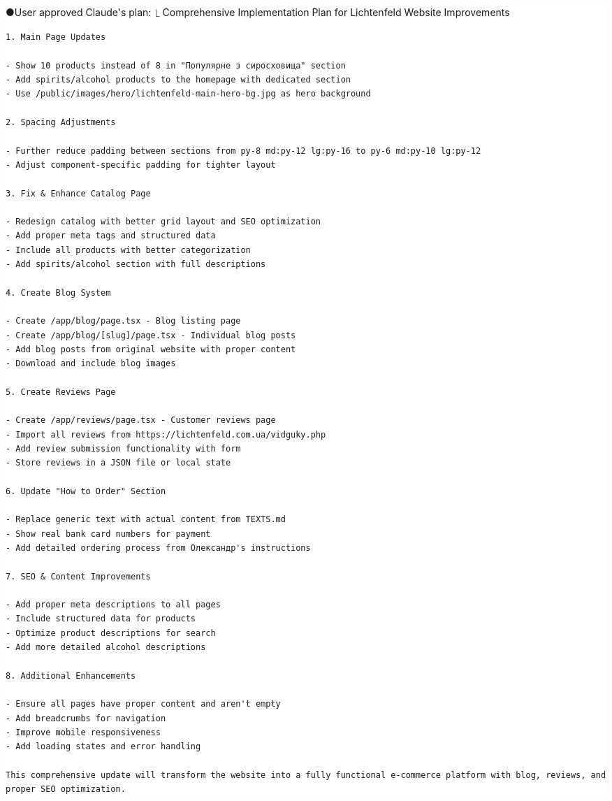 ●User approved Claude's plan:
  ⎿ Comprehensive Implementation Plan for Lichtenfeld Website Improvements

    1. Main Page Updates

    - Show 10 products instead of 8 in "Популярне з сиросховища" section
    - Add spirits/alcohol products to the homepage with dedicated section
    - Use /public/images/hero/lichtenfeld-main-hero-bg.jpg as hero background

    2. Spacing Adjustments

    - Further reduce padding between sections from py-8 md:py-12 lg:py-16 to py-6 md:py-10 lg:py-12
    - Adjust component-specific padding for tighter layout

    3. Fix & Enhance Catalog Page

    - Redesign catalog with better grid layout and SEO optimization
    - Add proper meta tags and structured data
    - Include all products with better categorization
    - Add spirits/alcohol section with full descriptions

    4. Create Blog System

    - Create /app/blog/page.tsx - Blog listing page
    - Create /app/blog/[slug]/page.tsx - Individual blog posts
    - Add blog posts from original website with proper content
    - Download and include blog images

    5. Create Reviews Page

    - Create /app/reviews/page.tsx - Customer reviews page
    - Import all reviews from https://lichtenfeld.com.ua/vidguky.php
    - Add review submission functionality with form
    - Store reviews in a JSON file or local state

    6. Update "How to Order" Section

    - Replace generic text with actual content from TEXTS.md
    - Show real bank card numbers for payment
    - Add detailed ordering process from Олександр's instructions

    7. SEO & Content Improvements

    - Add proper meta descriptions to all pages
    - Include structured data for products
    - Optimize product descriptions for search
    - Add more detailed alcohol descriptions

    8. Additional Enhancements

    - Ensure all pages have proper content and aren't empty
    - Add breadcrumbs for navigation
    - Improve mobile responsiveness
    - Add loading states and error handling

    This comprehensive update will transform the website into a fully functional e-commerce platform with blog, reviews, and
    proper SEO optimization.
